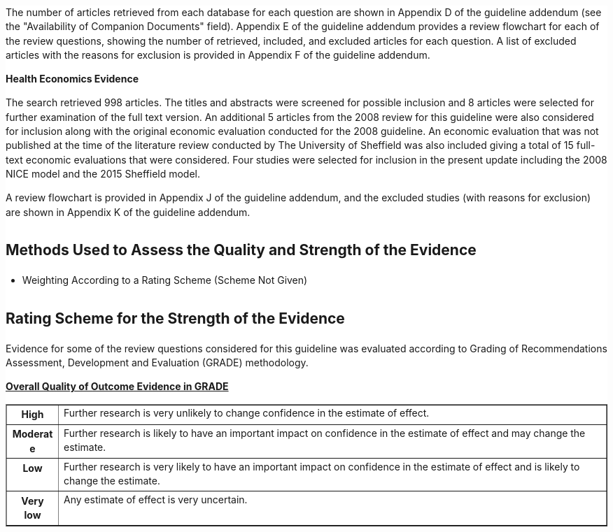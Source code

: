 The number of articles retrieved from each database for each question are shown in Appendix D of the guideline addendum (see the "Availability of Companion Documents" field). Appendix E of the guideline addendum provides a review flowchart for each of the review questions, showing the number of retrieved, included, and excluded articles for each question. A list of excluded articles with the reasons for exclusion is provided in Appendix F of the guideline addendum.

**Health Economics Evidence**

The search retrieved 998 articles. The titles and abstracts were screened for possible inclusion and 8 articles were selected for further examination of the full text version. An additional 5 articles from the 2008 review for this guideline were also considered for inclusion along with the original economic evaluation conducted for the 2008 guideline. An economic evaluation that was not published at the time of the literature review conducted by The University of Sheffield was also included giving a total of 15 full-text economic evaluations that were considered. Four studies were selected for inclusion in the present update including the 2008 NICE model and the 2015 Sheffield model.

A review flowchart is provided in Appendix J of the guideline addendum, and the excluded studies (with reasons for exclusion) are shown in Appendix K of the guideline addendum.

## Methods Used to Assess the Quality and Strength of the Evidence

- Weighting According to a Rating Scheme (Scheme Not Given)

## Rating Scheme for the Strength of the Evidence

<div class="content_para"><p>Evidence for some of the review questions considered for this guideline was evaluated according to Grading of Recommendations Assessment, Development and Evaluation (GRADE) methodology.</p>
<p><strong><span style="text-decoration: underline;">Overall Quality of Outcome Evidence in GRADE</span></strong></p>
<table border="1" cellspacing="1" cellpadding="3" summary="Table: Overall Quality of Outcome Evidence in GRADE">
    <tbody>
        <tr>
            <th valign="top" scope="col">High</th>
            <td valign="top" scope="col">Further research is very unlikely to change confidence in the estimate of effect.</td>
        </tr>
        <tr>
            <th valign="top" scope="row">Moderate</th>
            <td valign="top">Further research is likely to have an important impact on confidence in the estimate of effect and may change the estimate.</td>
        </tr>
        <tr>
            <th valign="top" scope="row">Low</th>
            <td valign="top">Further research is very likely to have an important impact on confidence in the estimate of effect and is likely to change the estimate.</td>
        </tr>
        <tr>
            <th valign="top" scope="row">Very low</th>
            <td valign="top">Any estimate of effect is very uncertain.</td>
        </tr>
    </tbody>
</table></div>
